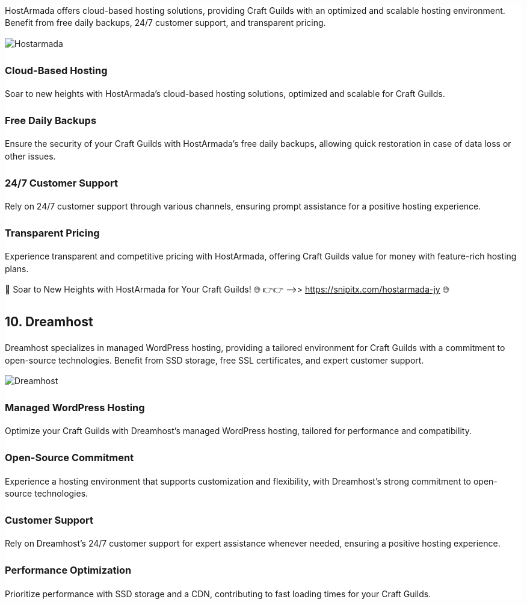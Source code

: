 HostArmada offers cloud-based hosting solutions, providing Craft Guilds with an optimized and scalable hosting environment. Benefit from free daily backups, 24/7 customer support, and transparent pricing.

![Hostarmada](https://i.imgur.com/KFbdf3o.jpeg "Hostarmada Hosting")

### Cloud-Based Hosting
Soar to new heights with HostArmada’s cloud-based hosting solutions, optimized and scalable for Craft Guilds.

### Free Daily Backups
Ensure the security of your Craft Guilds with HostArmada’s free daily backups, allowing quick restoration in case of data loss or other issues.

### 24/7 Customer Support
Rely on 24/7 customer support through various channels, ensuring prompt assistance for a positive hosting experience.

### Transparent Pricing
Experience transparent and competitive pricing with HostArmada, offering Craft Guilds value for money with feature-rich hosting plans.

🚀 Soar to New Heights with HostArmada for Your Craft Guilds! 🌐
👉👉 -->> https://snipitx.com/hostarmada-jy 🌐

## 10. Dreamhost

Dreamhost specializes in managed WordPress hosting, providing a tailored environment for Craft Guilds with a commitment to open-source technologies. Benefit from SSD storage, free SSL certificates, and expert customer support.

![Dreamhost](https://i.imgur.com/rXIg8ip.jpeg "Dreamhost Hosting")

### Managed WordPress Hosting
Optimize your Craft Guilds with Dreamhost’s managed WordPress hosting, tailored for performance and compatibility.

### Open-Source Commitment
Experience a hosting environment that supports customization and flexibility, with Dreamhost’s strong commitment to open-source technologies.

### Customer Support
Rely on Dreamhost’s 24/7 customer support for expert assistance whenever needed, ensuring a positive hosting experience.

### Performance Optimization
Prioritize performance with SSD storage and a CDN, contributing to fast loading times for your Craft Guilds.
